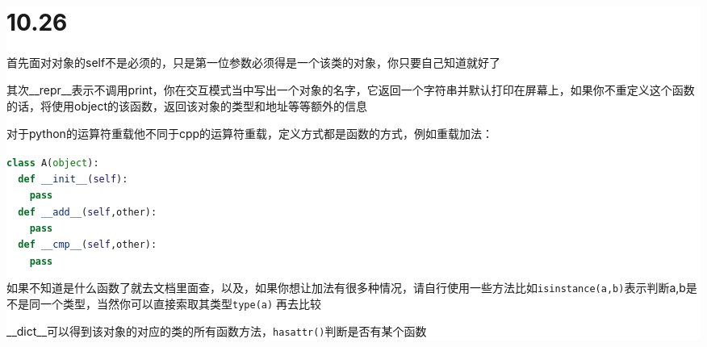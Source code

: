 # 10.26

首先面对对象的self不是必须的，只是第一位参数必须得是一个该类的对象，你只要自己知道就好了

其次\__repr__表示不调用print，你在交互模式当中写出一个对象的名字，它返回一个字符串并默认打印在屏幕上，如果你不重定义这个函数的话，将使用object的该函数，返回该对象的类型和地址等等额外的信息

对于python的运算符重载他不同于cpp的运算符重载，定义方式都是函数的方式，例如重载加法：

```python
class A(object):
  def __init__(self):
    pass
  def __add__(self,other):
    pass
  def __cmp__(self,other):
    pass
```

如果不知道是什么函数了就去文档里面查，以及，如果你想让加法有很多种情况，请自行使用一些方法比如```isinstance(a,b)```表示判断a,b是不是同一个类型，当然你可以直接索取其类型```type(a)``` 再去比较

\__dict__可以得到该对象的对应的类的所有函数方法，```hasattr()```判断是否有某个函数